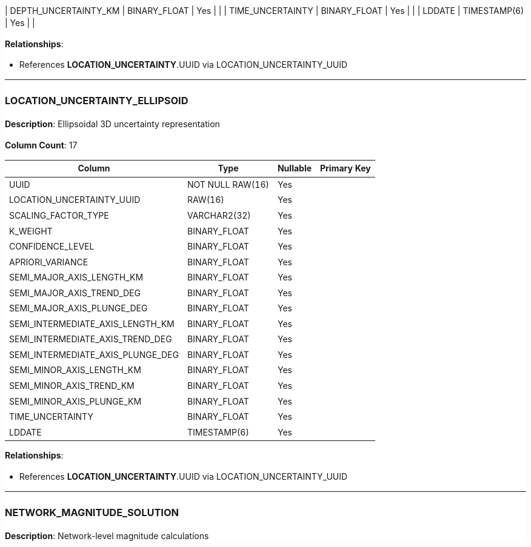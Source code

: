 | DEPTH_UNCERTAINTY_KM | BINARY_FLOAT | Yes |  |
| TIME_UNCERTAINTY | BINARY_FLOAT | Yes |  |
| LDDATE | TIMESTAMP(6) | Yes |  |

**Relationships**:
- References **LOCATION_UNCERTAINTY**.UUID via LOCATION_UNCERTAINTY_UUID

---

### LOCATION_UNCERTAINTY_ELLIPSOID
**Description**: Ellipsoidal 3D uncertainty representation

**Column Count**: 17

| Column | Type | Nullable | Primary Key |
|--------|------|----------|-------------|
| UUID | NOT NULL RAW(16) | Yes |  |
| LOCATION_UNCERTAINTY_UUID | RAW(16) | Yes |  |
| SCALING_FACTOR_TYPE | VARCHAR2(32) | Yes |  |
| K_WEIGHT | BINARY_FLOAT | Yes |  |
| CONFIDENCE_LEVEL | BINARY_FLOAT | Yes |  |
| APRIORI_VARIANCE | BINARY_FLOAT | Yes |  |
| SEMI_MAJOR_AXIS_LENGTH_KM | BINARY_FLOAT | Yes |  |
| SEMI_MAJOR_AXIS_TREND_DEG | BINARY_FLOAT | Yes |  |
| SEMI_MAJOR_AXIS_PLUNGE_DEG | BINARY_FLOAT | Yes |  |
| SEMI_INTERMEDIATE_AXIS_LENGTH_KM | BINARY_FLOAT | Yes |  |
| SEMI_INTERMEDIATE_AXIS_TREND_DEG | BINARY_FLOAT | Yes |  |
| SEMI_INTERMEDIATE_AXIS_PLUNGE_DEG | BINARY_FLOAT | Yes |  |
| SEMI_MINOR_AXIS_LENGTH_KM | BINARY_FLOAT | Yes |  |
| SEMI_MINOR_AXIS_TREND_KM | BINARY_FLOAT | Yes |  |
| SEMI_MINOR_AXIS_PLUNGE_KM | BINARY_FLOAT | Yes |  |
| TIME_UNCERTAINTY | BINARY_FLOAT | Yes |  |
| LDDATE | TIMESTAMP(6) | Yes |  |

**Relationships**:
- References **LOCATION_UNCERTAINTY**.UUID via LOCATION_UNCERTAINTY_UUID

---

### NETWORK_MAGNITUDE_SOLUTION
**Description**: Network-level magnitude calculations
